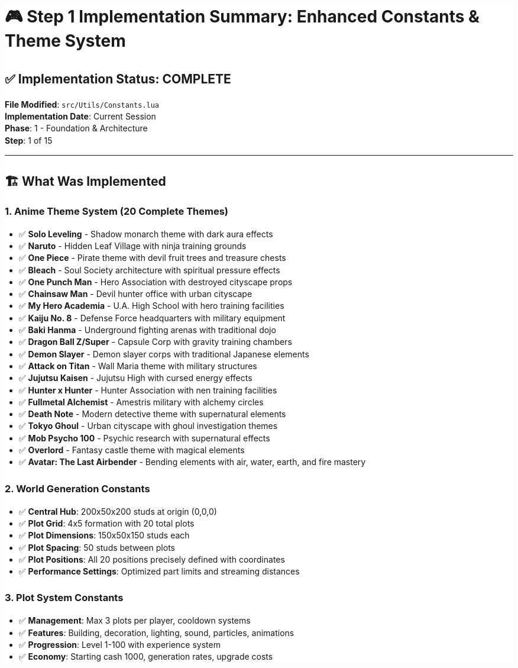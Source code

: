 # 🎮 Step 1 Implementation Summary: Enhanced Constants & Theme System

## ✅ **Implementation Status: COMPLETE**

**File Modified**: `src/Utils/Constants.lua`  
**Implementation Date**: Current Session  
**Phase**: 1 - Foundation & Architecture  
**Step**: 1 of 15  

---

## 🏗️ **What Was Implemented**

### **1. Anime Theme System (20 Complete Themes)**
- ✅ **Solo Leveling** - Shadow monarch theme with dark aura effects
- ✅ **Naruto** - Hidden Leaf Village with ninja training grounds  
- ✅ **One Piece** - Pirate theme with devil fruit trees and treasure chests
- ✅ **Bleach** - Soul Society architecture with spiritual pressure effects
- ✅ **One Punch Man** - Hero Association with destroyed cityscape props
- ✅ **Chainsaw Man** - Devil hunter office with urban cityscape
- ✅ **My Hero Academia** - U.A. High School with hero training facilities
- ✅ **Kaiju No. 8** - Defense Force headquarters with military equipment
- ✅ **Baki Hanma** - Underground fighting arenas with traditional dojo
- ✅ **Dragon Ball Z/Super** - Capsule Corp with gravity training chambers
- ✅ **Demon Slayer** - Demon slayer corps with traditional Japanese elements
- ✅ **Attack on Titan** - Wall Maria theme with military structures
- ✅ **Jujutsu Kaisen** - Jujutsu High with cursed energy effects
- ✅ **Hunter x Hunter** - Hunter Association with nen training facilities
- ✅ **Fullmetal Alchemist** - Amestris military with alchemy circles
- ✅ **Death Note** - Modern detective theme with supernatural elements
- ✅ **Tokyo Ghoul** - Urban cityscape with ghoul investigation themes
- ✅ **Mob Psycho 100** - Psychic research with supernatural effects
- ✅ **Overlord** - Fantasy castle theme with magical elements
- ✅ **Avatar: The Last Airbender** - Bending elements with air, water, earth, and fire mastery

### **2. World Generation Constants**
- ✅ **Central Hub**: 200x50x200 studs at origin (0,0,0)
- ✅ **Plot Grid**: 4x5 formation with 20 total plots
- ✅ **Plot Dimensions**: 150x50x150 studs each
- ✅ **Plot Spacing**: 50 studs between plots
- ✅ **Plot Positions**: All 20 positions precisely defined with coordinates
- ✅ **Performance Settings**: Optimized part limits and streaming distances

### **3. Plot System Constants**
- ✅ **Management**: Max 3 plots per player, cooldown systems
- ✅ **Features**: Building, decoration, lighting, sound, particles, animations
- ✅ **Progression**: Level 1-100 with experience system
- ✅ **Economy**: Starting cash 1000, generation rates, upgrade costs
